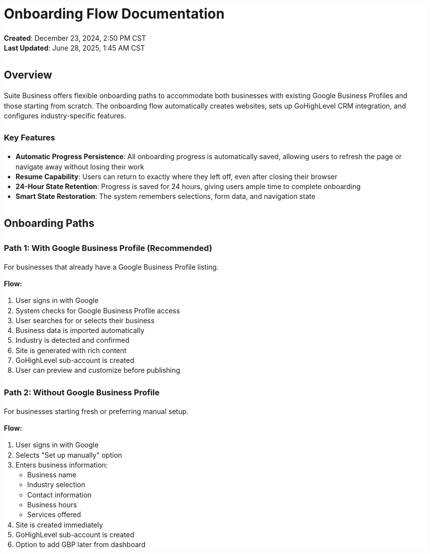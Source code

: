 # Onboarding Flow Documentation

**Created**: December 23, 2024, 2:50 PM CST  
**Last Updated**: June 28, 2025, 1:45 AM CST

## Overview

Suite Business offers flexible onboarding paths to accommodate both businesses with existing Google Business Profiles and those starting from scratch. The onboarding flow automatically creates websites, sets up GoHighLevel CRM integration, and configures industry-specific features.

### Key Features
- **Automatic Progress Persistence**: All onboarding progress is automatically saved, allowing users to refresh the page or navigate away without losing their work
- **Resume Capability**: Users can return to exactly where they left off, even after closing their browser
- **24-Hour State Retention**: Progress is saved for 24 hours, giving users ample time to complete onboarding
- **Smart State Restoration**: The system remembers selections, form data, and navigation state

## Onboarding Paths

### Path 1: With Google Business Profile (Recommended)
For businesses that already have a Google Business Profile listing.

**Flow:**
1. User signs in with Google
2. System checks for Google Business Profile access
3. User searches for or selects their business
4. Business data is imported automatically
5. Industry is detected and confirmed
6. Site is generated with rich content
7. GoHighLevel sub-account is created
8. User can preview and customize before publishing

### Path 2: Without Google Business Profile
For businesses starting fresh or preferring manual setup.

**Flow:**
1. User signs in with Google
2. Selects "Set up manually" option
3. Enters business information:
   - Business name
   - Industry selection
   - Contact information
   - Business hours
   - Services offered
4. Site is created immediately
5. GoHighLevel sub-account is created
6. Option to add GBP later from dashboard
